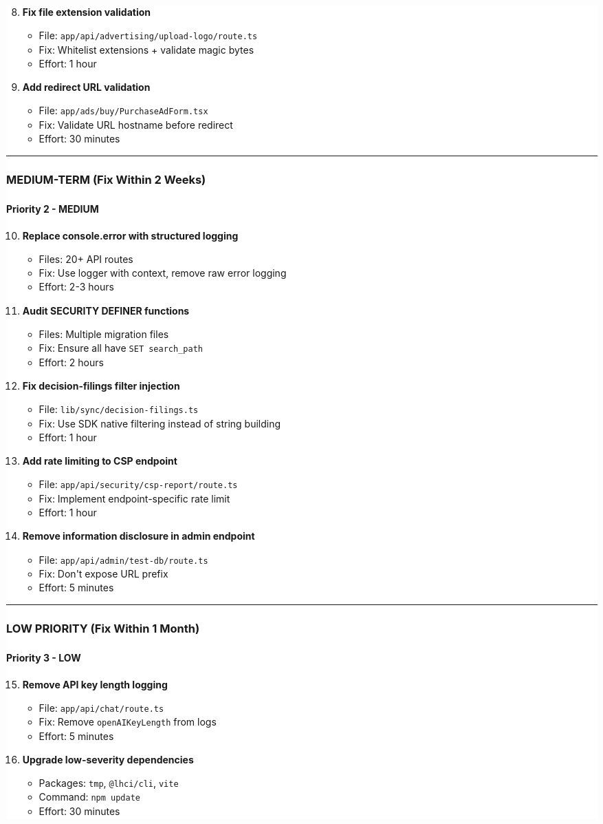 8. **Fix file extension validation**
   - File: `app/api/advertising/upload-logo/route.ts`
   - Fix: Whitelist extensions + validate magic bytes
   - Effort: 1 hour

9. **Add redirect URL validation**
   - File: `app/ads/buy/PurchaseAdForm.tsx`
   - Fix: Validate URL hostname before redirect
   - Effort: 30 minutes

---

### MEDIUM-TERM (Fix Within 2 Weeks)

#### Priority 2 - MEDIUM

10. **Replace console.error with structured logging**
    - Files: 20+ API routes
    - Fix: Use logger with context, remove raw error logging
    - Effort: 2-3 hours

11. **Audit SECURITY DEFINER functions**
    - Files: Multiple migration files
    - Fix: Ensure all have `SET search_path`
    - Effort: 2 hours

12. **Fix decision-filings filter injection**
    - File: `lib/sync/decision-filings.ts`
    - Fix: Use SDK native filtering instead of string building
    - Effort: 1 hour

13. **Add rate limiting to CSP endpoint**
    - File: `app/api/security/csp-report/route.ts`
    - Fix: Implement endpoint-specific rate limit
    - Effort: 1 hour

14. **Remove information disclosure in admin endpoint**
    - File: `app/api/admin/test-db/route.ts`
    - Fix: Don't expose URL prefix
    - Effort: 5 minutes

---

### LOW PRIORITY (Fix Within 1 Month)

#### Priority 3 - LOW

15. **Remove API key length logging**
    - File: `app/api/chat/route.ts`
    - Fix: Remove `openAIKeyLength` from logs
    - Effort: 5 minutes

16. **Upgrade low-severity dependencies**
    - Packages: `tmp`, `@lhci/cli`, `vite`
    - Command: `npm update`
    - Effort: 30 minutes
